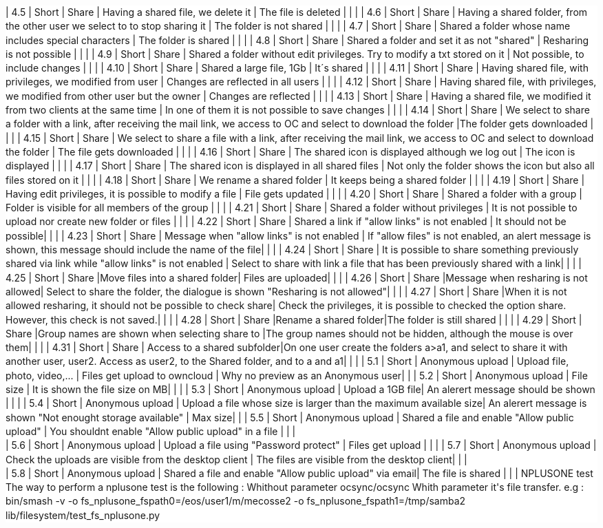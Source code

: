 | 4.5        | Short              | Share           | Having a shared file, we delete it  |  The file is deleted | | |
| 4.6        | Short              | Share            | Having a shared folder, from the other user we select to to stop sharing it  | The folder is not shared   | | |
| 4.7        | Short              | Share            |  Shared a folder whose name includes special characters | The folder is shared   | | |
| 4.8        | Short              | Share            | Shared a folder and set it as not "shared"  | Resharing is not possible    | | |
| 4.9        | Short              | Share            | Shared a folder without edit privileges. Try to modify a txt stored on it  | Not possible, to include changes   | | |
| 4.10        | Short              | Share            | Shared a large file, 1Gb  | It´s shared   | | |
| 4.11        | Short              | Share            |  Having shared file, with privileges, we modified from user | Changes are reflected in all users   | | |
| 4.12        | Short              | Share            |  Having shared file, with privileges, we modified from other user but the owner | Changes are reflected   | | |
| 4.13        | Short              | Share            | Having a shared file, we modified it from two clients at the same time   | In one of them it is not possible to save changes   | | |
| 4.14        | Short              | Share            |  We select to share a folder with a link, after receiving the mail link, we access to OC and select to download the folder    |The folder gets downloaded | | |
| 4.15        | Short              | Share            | We select to share a file with a link, after receiving the mail link, we access to OC and select to download the folder  |  The file gets downloaded  | | |
| 4.16        | Short              | Share            |  The shared icon is displayed although we log out | The icon is displayed    | | |
| 4.17        | Short              | Share            |  The shared icon is displayed in all shared files | Not only the folder shows the icon but also all files stored on it   | | |
| 4.18        | Short              | Share            | We rename a shared folder  | It keeps being a shared folder  | | |
| 4.19        | Short              | Share            |  Having edit privileges, it is possible to modify a file |  File gets updated  | | |
| 4.20        | Short              | Share            | Shared a folder with a group  | Folder is visible for all members of the group   | | |
| 4.21        | Short              | Share            | Shared a folder without privileges  | It is not possible to upload nor create new folder or files   | | |
| 4.22        | Short              | Share            | Shared a link if "allow links" is not enabled  | It should not be possible| | |
| 4.23        | Short              | Share            | Message when "allow links" is not enabled | If "allow files" is not enabled, an alert message is shown, this message should include the name of the file| | |
| 4.24        | Short              | Share            | It is possible to share something previously shared via link while "allow links" is not enabled | Select to share with link a file that has been previously shared with a link| | |
| 4.25        | Short              | Share            |Move files into a shared folder| Files are uploaded| | |
| 4.26        | Short              | Share            |Message when resharing is not allowed| Select to share the folder, the dialogue is shown "Resharing is not allowed"| | |
| 4.27        | Short              | Share            |When it is not allowed resharing, it should not be possible to check share| Check the privileges, it is possible to checked the option share. However, this check is not saved.| | |
| 4.28        | Short              | Share            |Rename a shared folder|The folder is still shared | | |
| 4.29        | Short              | Share            |Group names are shown when selecting share to |The group names should not be hidden, although the mouse is over them| | |
| 4.31        | Short              | Share            | Access to a shared subfolder|On one user create the folders a>a1, and select to share it with another user, user2. Access as user2, to the Shared folder, and to a and a1| | |
| 5.1        | Short              | Anonymous upload            | Upload file, photo, video,... | Files get upload to owncloud | Why no preview as an Anonymous user| |
| 5.2        | Short              | Anonymous upload            | File size |  It is shown the file size on MB| | |
| 5.3        | Short              | Anonymous upload            |  Upload a 1GB file| An alerert message should be shown  | | |
| 5.4        | Short              | Anonymous upload            |  Upload a file whose size is larger than the maximum available size| An alerert message is shown "Not enought storage available" | Max size| |
| 5.5        | Short              | Anonymous upload            | Shared a file and enable "Allow public upload" | You shouldnt enable "Allow public upload" in a file  | | |  
| 5.6        | Short              | Anonymous upload            | Upload a file using "Password protect"   |  Files get upload | | |
| 5.7       | Short              | Anonymous upload            | Check the uploads are visible from the desktop client |  The files are visible from the desktop client| | |  
| 5.8        | Short              | Anonymous upload            |  Shared a file and enable "Allow public upload" via email| The file is shared | | |
NPLUSONE test
The way to perform a nplusone test is the following : 
Whithout parameter ocsync/ocsync
Whith parameter it's file transfer.
e.g : bin/smash -v -o fs_nplusone_fspath0=/eos/user1/m/mecosse2 -o fs_nplusone_fspath1=/tmp/samba2 lib/filesystem/test_fs_nplusone.py